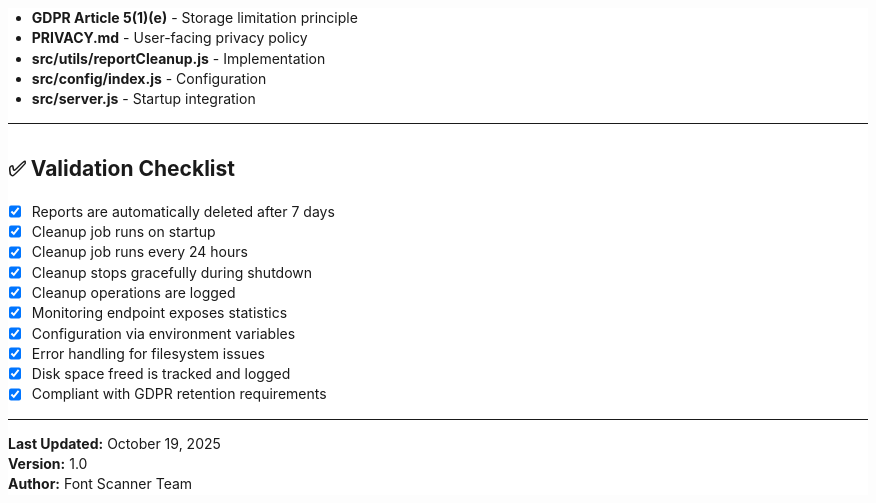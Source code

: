 - **GDPR Article 5(1)(e)** - Storage limitation principle
- **PRIVACY.md** - User-facing privacy policy
- **src/utils/reportCleanup.js** - Implementation
- **src/config/index.js** - Configuration
- **src/server.js** - Startup integration

---

## ✅ Validation Checklist

- [x] Reports are automatically deleted after 7 days
- [x] Cleanup job runs on startup
- [x] Cleanup job runs every 24 hours
- [x] Cleanup stops gracefully during shutdown
- [x] Cleanup operations are logged
- [x] Monitoring endpoint exposes statistics
- [x] Configuration via environment variables
- [x] Error handling for filesystem issues
- [x] Disk space freed is tracked and logged
- [x] Compliant with GDPR retention requirements

---

**Last Updated:** October 19, 2025  
**Version:** 1.0  
**Author:** Font Scanner Team
